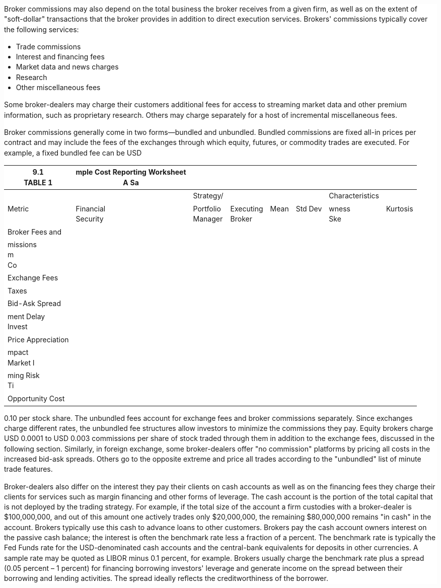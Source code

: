 Broker commissions may also depend on the total business the broker receives from a given firm, as well as on the extent of "soft-dollar" transactions that the broker provides in addition to direct execution services. Brokers' commissions typically cover the following services:

- Trade commissions
- Interest and financing fees
- Market data and news charges
- Research
- Other miscellaneous fees

Some broker-dealers may charge their customers additional fees for access to streaming market data and other premium information, such as proprietary research. Others may charge separately for a host of incremental miscellaneous fees.

Broker commissions generally come in two forms—bundled and unbundled. Bundled commissions are fixed all-in prices per contract and may include the fees of the exchanges through which equity, futures, or commodity trades are executed. For example, a fixed bundled fee can be USD

| 9.1<br>TABLE 1       | mple Cost Reporting Worksheet<br>A Sa |                      |                     |      |         |                 |          |
|----------------------|---------------------------------------|----------------------|---------------------|------|---------|-----------------|----------|
|                      |                                       | Strategy/            |                     |      |         | Characteristics |          |
| Metric               | Financial<br>Security                 | Portfolio<br>Manager | Executing<br>Broker | Mean | Std Dev | wness<br>Ske    | Kurtosis |
| Broker Fees and      |                                       |                      |                     |      |         |                 |          |
| missions<br>m<br>Co  |                                       |                      |                     |      |         |                 |          |
| Exchange Fees        |                                       |                      |                     |      |         |                 |          |
| Taxes                |                                       |                      |                     |      |         |                 |          |
| Bid-Ask Spread       |                                       |                      |                     |      |         |                 |          |
| ment Delay<br>Invest |                                       |                      |                     |      |         |                 |          |
| Price Appreciation   |                                       |                      |                     |      |         |                 |          |
| mpact<br>Market I    |                                       |                      |                     |      |         |                 |          |
| ming Risk<br>Ti      |                                       |                      |                     |      |         |                 |          |
| Opportunity Cost     |                                       |                      |                     |      |         |                 |          |

0.10 per stock share. The unbundled fees account for exchange fees and broker commissions separately. Since exchanges charge different rates, the unbundled fee structures allow investors to minimize the commissions they pay. Equity brokers charge USD 0.0001 to USD 0.003 commissions per share of stock traded through them in addition to the exchange fees, discussed in the following section. Similarly, in foreign exchange, some broker-dealers offer "no commission" platforms by pricing all costs in the increased bid-ask spreads. Others go to the opposite extreme and price all trades according to the "unbundled" list of minute trade features.

Broker-dealers also differ on the interest they pay their clients on cash accounts as well as on the financing fees they charge their clients for services such as margin financing and other forms of leverage. The cash account is the portion of the total capital that is not deployed by the trading strategy. For example, if the total size of the account a firm custodies with a broker-dealer is \$100,000,000, and out of this amount one actively trades only \$20,000,000, the remaining \$80,000,000 remains "in cash" in the account. Brokers typically use this cash to advance loans to other customers. Brokers pay the cash account owners interest on the passive cash balance; the interest is often the benchmark rate less a fraction of a percent. The benchmark rate is typically the Fed Funds rate for the USD-denominated cash accounts and the central-bank equivalents for deposits in other currencies. A sample rate may be quoted as LIBOR minus 0.1 percent, for example. Brokers usually charge the benchmark rate plus a spread (0.05 percent – 1 percent) for financing borrowing investors' leverage and generate income on the spread between their borrowing and lending activities. The spread ideally reflects the creditworthiness of the borrower.
